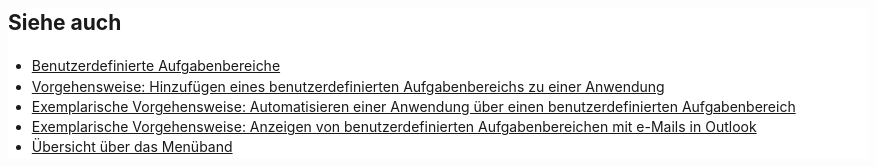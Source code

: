 ## <a name="see-also"></a>Siehe auch
- [Benutzerdefinierte Aufgabenbereiche](../vsto/custom-task-panes.md)
- [Vorgehensweise: Hinzufügen eines benutzerdefinierten Aufgabenbereichs zu einer Anwendung](../vsto/how-to-add-a-custom-task-pane-to-an-application.md)
- [Exemplarische Vorgehensweise: Automatisieren einer Anwendung über einen benutzerdefinierten Aufgabenbereich](../vsto/walkthrough-automating-an-application-from-a-custom-task-pane.md)
- [Exemplarische Vorgehensweise: Anzeigen von benutzerdefinierten Aufgabenbereichen mit e-Mails in Outlook](../vsto/walkthrough-displaying-custom-task-panes-with-e-mail-messages-in-outlook.md)
- [Übersicht über das Menüband](../vsto/ribbon-overview.md)
